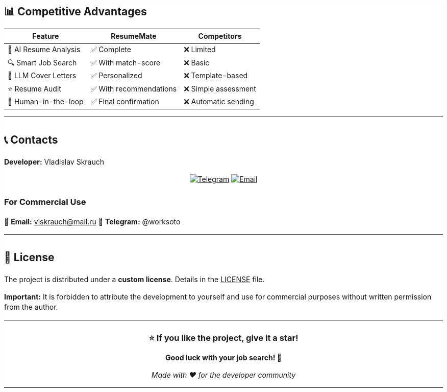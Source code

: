 
## 📊 Competitive Advantages

| Feature | ResumeMate | Competitors |
|---------|------------|-------------|
| 🤖 AI Resume Analysis | ✅ Complete | ❌ Limited |
| 🔍 Smart Job Search | ✅ With match-score | ❌ Basic |
| 📧 LLM Cover Letters | ✅ Personalized | ❌ Template-based |
| ⭐ Resume Audit | ✅ With recommendations | ❌ Simple assessment |
| 🎯 Human-in-the-loop | ✅ Final confirmation | ❌ Automatic sending |

---

## 📞 Contacts

**Developer:** Vladislav Skrauch

<div align="center">

[![Telegram](https://img.shields.io/badge/Telegram-2CA5E0?style=for-the-badge&logo=telegram&logoColor=white)](https://t.me/worksoto)
[![Email](https://img.shields.io/badge/Email-D14836?style=for-the-badge&logo=gmail&logoColor=white)](mailto:vlskrauch@mail.ru)

</div>

### For Commercial Use
📧 **Email:** vlskrauch@mail.ru
📱 **Telegram:** @worksoto

---

## 📄 License

The project is distributed under a **custom license**. Details in the [LICENSE](LICENSE) file.

**Important:** It is forbidden to attribute the development to yourself and use for commercial purposes without written permission from the author.

---

<div align="center">

### ⭐ If you like the project, give it a star!

**Good luck with your job search! 🚀**

*Made with ❤️ for the developer community*

</div>

---